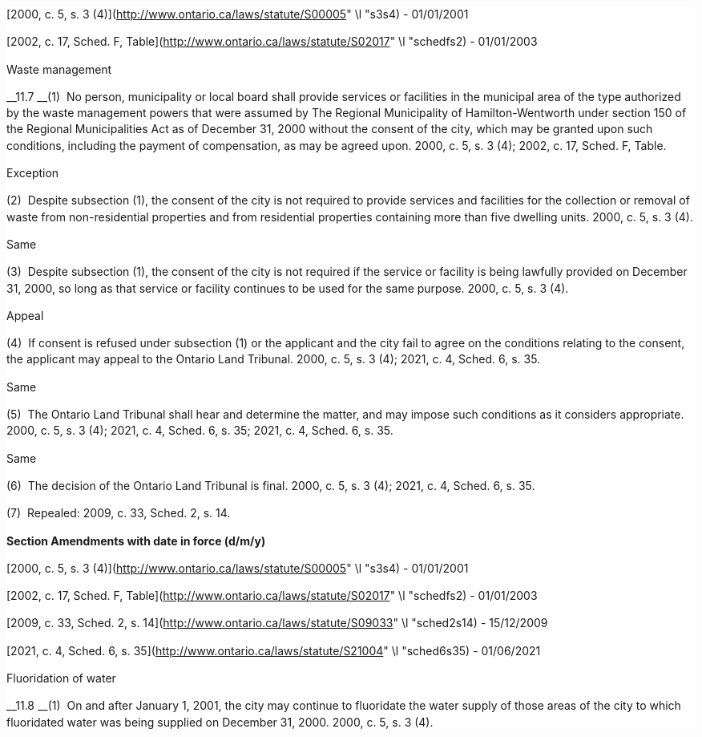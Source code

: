 [2000, c\. 5, s\. 3 \(4\)](http://www.ontario.ca/laws/statute/S00005" \l "s3s4) \- 01/01/2001

[2002, c\. 17, Sched\. F, Table](http://www.ontario.ca/laws/statute/S02017" \l "schedfs2) \- 01/01/2003

Waste management

<a id="BK20"></a>__11\.7 __\(1\)  No person, municipality or local board shall provide services or facilities in the municipal area of the type authorized by the waste management powers that were assumed by The Regional Municipality of Hamilton\-Wentworth under section 150 of the Regional Municipalities Act as of December 31, 2000 without the consent of the city, which may be granted upon such conditions, including the payment of compensation, as may be agreed upon\. 2000, c\. 5, s\. 3 \(4\); 2002, c\. 17, Sched\. F, Table\.

Exception

\(2\)  Despite subsection \(1\), the consent of the city is not required to provide services and facilities for the collection or removal of waste from non\-residential properties and from residential properties containing more than five dwelling units\. 2000, c\. 5, s\. 3 \(4\)\.

Same

\(3\)  Despite subsection \(1\), the consent of the city is not required if the service or facility is being lawfully provided on December 31, 2000, so long as that service or facility continues to be used for the same purpose\. 2000, c\. 5, s\. 3 \(4\)\.

Appeal

\(4\)  If consent is refused under subsection \(1\) or the applicant and the city fail to agree on the conditions relating to the consent, the applicant may appeal to the Ontario Land Tribunal\. 2000, c\. 5, s\. 3 \(4\); 2021, c\. 4, Sched\. 6, s\. 35\.

Same

\(5\)  The Ontario Land Tribunal shall hear and determine the matter, and may impose such conditions as it considers appropriate\. 2000, c\. 5, s\. 3 \(4\); 2021, c\. 4, Sched\. 6, s\. 35; 2021, c\. 4, Sched\. 6, s\. 35\.

Same

\(6\)  The decision of the Ontario Land Tribunal is final\. 2000, c\. 5, s\. 3 \(4\); 2021, c\. 4, Sched\. 6, s\. 35\.

\(7\)  Repealed: 2009, c\. 33, Sched\. 2, s\. 14\.

__Section Amendments with date in force \(d/m/y\)__

[2000, c\. 5, s\. 3 \(4\)](http://www.ontario.ca/laws/statute/S00005" \l "s3s4) \- 01/01/2001

[2002, c\. 17, Sched\. F, Table](http://www.ontario.ca/laws/statute/S02017" \l "schedfs2) \- 01/01/2003

[2009, c\. 33, Sched\. 2, s\. 14](http://www.ontario.ca/laws/statute/S09033" \l "sched2s14) \- 15/12/2009

[2021, c\. 4, Sched\. 6, s\. 35](http://www.ontario.ca/laws/statute/S21004" \l "sched6s35) \- 01/06/2021

Fluoridation of water

<a id="BK21"></a>__11\.8 __\(1\)  On and after January 1, 2001, the city may continue to fluoridate the water supply of those areas of the city to which fluoridated water was being supplied on December 31, 2000\.  2000, c\. 5, s\. 3 \(4\)\.
